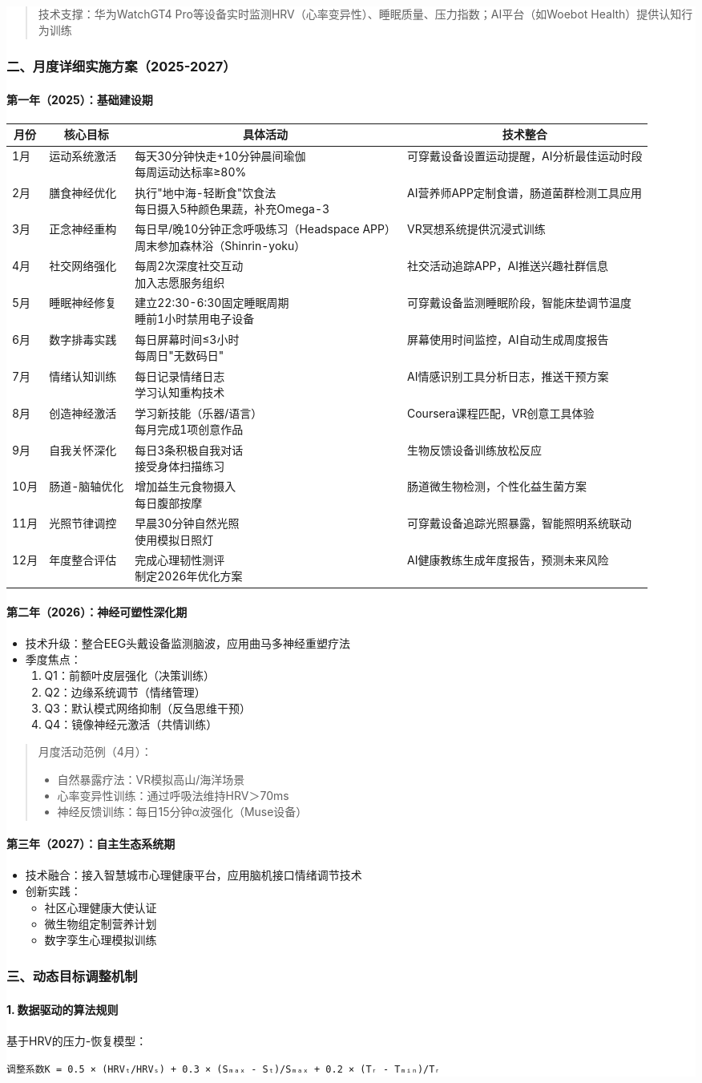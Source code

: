 > 技术支撑：华为WatchGT4 Pro等设备实时监测HRV（心率变异性）、睡眠质量、压力指数；AI平台（如Woebot Health）提供认知行为训练

### 二、月度详细实施方案（2025-2027）
#### 第一年（2025）：基础建设期

| 月份 | 核心目标                  | 具体活动                                                                                                | 技术整合                                                                 |
|------|---------------------------|---------------------------------------------------------------------------------------------------------|--------------------------------------------------------------------------|
| 1月  | 运动系统激活          | 每天30分钟快走+10分钟晨间瑜伽<br>每周运动达标率≥80%                                      | 可穿戴设备设置运动提醒，AI分析最佳运动时段                               |
| 2月  | 膳食神经优化          | 执行"地中海-轻断食"饮食法<br>每日摄入5种颜色果蔬，补充Omega-3                             | AI营养师APP定制食谱，肠道菌群检测工具应用                 |
| 3月  | 正念神经重构          | 每日早/晚10分钟正念呼吸练习（Headspace APP）<br>周末参加森林浴（Shinrin-yoku）                          | VR冥想系统提供沉浸式训练                                  |
| 4月  | 社交网络强化          | 每周2次深度社交互动<br>加入志愿服务组织                                                  | 社交活动追踪APP，AI推送兴趣社群信息                                     |
| 5月  | 睡眠神经修复          | 建立22:30-6:30固定睡眠周期<br>睡前1小时禁用电子设备                                       | 可穿戴设备监测睡眠阶段，智能床垫调节温度                                |
| 6月  | 数字排毒实践          | 每日屏幕时间≤3小时<br>每周日"无数码日"                                                  | 屏幕使用时间监控，AI自动生成周度报告                                    |
| 7月  | 情绪认知训练          | 每日记录情绪日志<br>学习认知重构技术                                                    | AI情感识别工具分析日志，推送干预方案                      |
| 8月  | 创造神经激活          | 学习新技能（乐器/语言）<br>每月完成1项创意作品                                          | Coursera课程匹配，VR创意工具体验                                      |
| 9月  | 自我关怀深化          | 每日3条积极自我对话<br>接受身体扫描练习                                                  | 生物反馈设备训练放松反应                                              |
| 10月 | 肠道-脑轴优化         | 增加益生元食物摄入<br>每日腹部按摩                                                      | 肠道微生物检测，个性化益生菌方案                                      |
| 11月 | 光照节律调控          | 早晨30分钟自然光照<br>使用模拟日照灯                                                    | 可穿戴设备追踪光照暴露，智能照明系统联动                                |
| 12月 | 年度整合评估          | 完成心理韧性测评<br>制定2026年优化方案                                                                  | AI健康教练生成年度报告，预测未来风险                     |


#### 第二年（2026）：神经可塑性深化期
- 技术升级：整合EEG头戴设备监测脑波，应用曲马多神经重塑疗法
- 季度焦点：
  1. Q1：前额叶皮层强化（决策训练）
  2. Q2：边缘系统调节（情绪管理）
  3. Q3：默认模式网络抑制（反刍思维干预）
  4. Q4：镜像神经元激活（共情训练）

> 月度活动范例（4月）：  
> - 自然暴露疗法：VR模拟高山/海洋场景  
> - 心率变异性训练：通过呼吸法维持HRV＞70ms  
> - 神经反馈训练：每日15分钟α波强化（Muse设备）  

#### 第三年（2027）：自主生态系统期
- 技术融合：接入智慧城市心理健康平台，应用脑机接口情绪调节技术
- 创新实践：
  - 社区心理健康大使认证
  - 微生物组定制营养计划
  - 数字孪生心理模拟训练

### 三、动态目标调整机制
#### 1. 数据驱动的算法规则
基于HRV的压力-恢复模型：
```
调整系数K = 0.5 × (HRVₜ/HRVₛ) + 0.3 × (Sₘₐₓ - Sₜ)/Sₘₐₓ + 0.2 × (Tᵣ - Tₘᵢₙ)/Tᵣ
```
